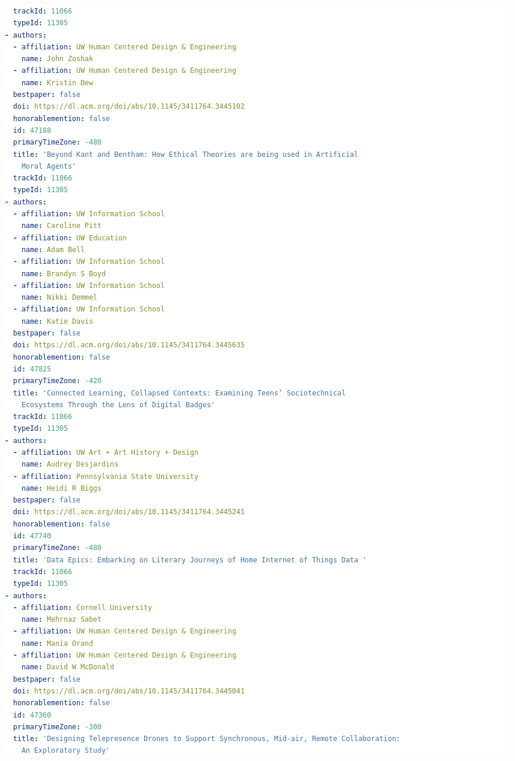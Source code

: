 ```yaml
  trackId: 11066
  typeId: 11305
- authors:
  - affiliation: UW Human Centered Design & Engineering
    name: John Zoshak
  - affiliation: UW Human Centered Design & Engineering
    name: Kristin Dew
  bestpaper: false
  doi: https://dl.acm.org/doi/abs/10.1145/3411764.3445102
  honorablemention: false
  id: 47188
  primaryTimeZone: -480
  title: 'Beyond Kant and Bentham: How Ethical Theories are being used in Artificial
    Moral Agents'
  trackId: 11066
  typeId: 11305
- authors:
  - affiliation: UW Information School
    name: Caroline Pitt
  - affiliation: UW Education
    name: Adam Bell
  - affiliation: UW Information School
    name: Brandyn S Boyd
  - affiliation: UW Information School
    name: Nikki Demmel
  - affiliation: UW Information School
    name: Katie Davis
  bestpaper: false
  doi: https://dl.acm.org/doi/abs/10.1145/3411764.3445635
  honorablemention: false
  id: 47825
  primaryTimeZone: -420
  title: 'Connected Learning, Collapsed Contexts: Examining Teens’ Sociotechnical
    Ecosystems Through the Lens of Digital Badges'
  trackId: 11066
  typeId: 11305
- authors:
  - affiliation: UW Art + Art History + Design
    name: Audrey Desjardins
  - affiliation: Pennsylvania State University
    name: Heidi R Biggs
  bestpaper: false
  doi: https://dl.acm.org/doi/abs/10.1145/3411764.3445241
  honorablemention: false
  id: 47740
  primaryTimeZone: -480
  title: 'Data Epics: Embarking on Literary Journeys of Home Internet of Things Data '
  trackId: 11066
  typeId: 11305
- authors:
  - affiliation: Cornell University
    name: Mehrnaz Sabet
  - affiliation: UW Human Centered Design & Engineering
    name: Mania Orand
  - affiliation: UW Human Centered Design & Engineering
    name: David W McDonald
  bestpaper: false
  doi: https://dl.acm.org/doi/abs/10.1145/3411764.3445041
  honorablemention: false
  id: 47360
  primaryTimeZone: -300
  title: 'Designing Telepresence Drones to Support Synchronous, Mid-air, Remote Collaboration:
    An Exploratory Study'
```